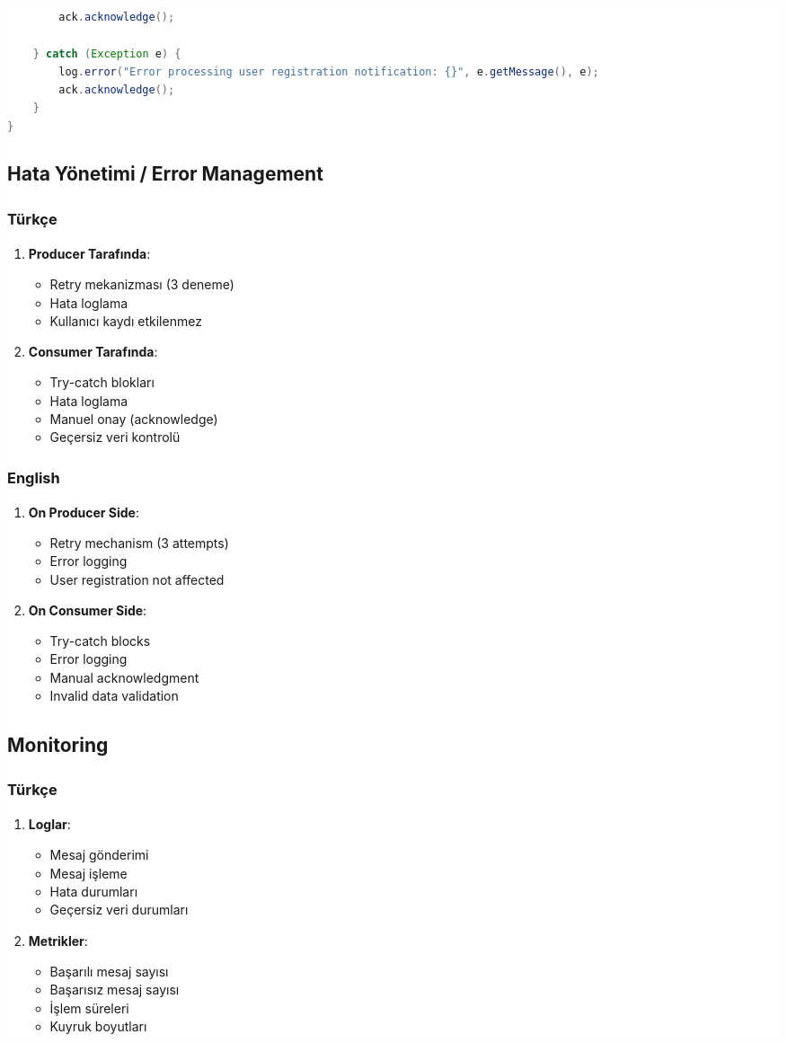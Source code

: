 ```java
        ack.acknowledge();
        
    } catch (Exception e) {
        log.error("Error processing user registration notification: {}", e.getMessage(), e);
        ack.acknowledge();
    }
}
```

## Hata Yönetimi / Error Management

### Türkçe
1. **Producer Tarafında**:
   - Retry mekanizması (3 deneme)
   - Hata loglama
   - Kullanıcı kaydı etkilenmez

2. **Consumer Tarafında**:
   - Try-catch blokları
   - Hata loglama
   - Manuel onay (acknowledge)
   - Geçersiz veri kontrolü

### English
1. **On Producer Side**:
   - Retry mechanism (3 attempts)
   - Error logging
   - User registration not affected

2. **On Consumer Side**:
   - Try-catch blocks
   - Error logging
   - Manual acknowledgment
   - Invalid data validation

## Monitoring

### Türkçe
1. **Loglar**:
   - Mesaj gönderimi
   - Mesaj işleme
   - Hata durumları
   - Geçersiz veri durumları

2. **Metrikler**:
   - Başarılı mesaj sayısı
   - Başarısız mesaj sayısı
   - İşlem süreleri
   - Kuyruk boyutları
